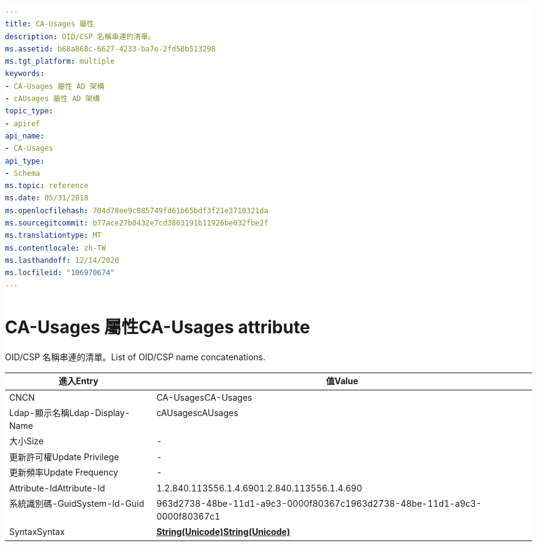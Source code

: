```yaml
---
title: CA-Usages 屬性
description: OID/CSP 名稱串連的清單。
ms.assetid: b68a868c-6627-4233-ba7e-2fd50b513298
ms.tgt_platform: multiple
keywords:
- CA-Usages 屬性 AD 架構
- cAUsages 屬性 AD 架構
topic_type:
- apiref
api_name:
- CA-Usages
api_type:
- Schema
ms.topic: reference
ms.date: 05/31/2018
ms.openlocfilehash: 704d78ee9c085749fd61b65bdf3f21e3710321da
ms.sourcegitcommit: b77ace27b0432e7cd3863191b11926be032fbe2f
ms.translationtype: MT
ms.contentlocale: zh-TW
ms.lasthandoff: 12/14/2020
ms.locfileid: "106970674"
---
```

# <a name="ca-usages-attribute"></a><span data-ttu-id="db41b-105">CA-Usages 屬性</span><span class="sxs-lookup"><span data-stu-id="db41b-105">CA-Usages attribute</span></span>

<span data-ttu-id="db41b-106">OID/CSP 名稱串連的清單。</span><span class="sxs-lookup"><span data-stu-id="db41b-106">List of OID/CSP name concatenations.</span></span>



| <span data-ttu-id="db41b-107">進入</span><span class="sxs-lookup"><span data-stu-id="db41b-107">Entry</span></span> | <span data-ttu-id="db41b-108">值</span><span class="sxs-lookup"><span data-stu-id="db41b-108">Value</span></span> |
|-------------------|---------------------------------------------|
| <span data-ttu-id="db41b-109">CN</span><span class="sxs-lookup"><span data-stu-id="db41b-109">CN</span></span>                | <span data-ttu-id="db41b-110">CA-Usages</span><span class="sxs-lookup"><span data-stu-id="db41b-110">CA-Usages</span></span>                                   |
| <span data-ttu-id="db41b-111">Ldap-顯示名稱</span><span class="sxs-lookup"><span data-stu-id="db41b-111">Ldap-Display-Name</span></span> | <span data-ttu-id="db41b-112">cAUsages</span><span class="sxs-lookup"><span data-stu-id="db41b-112">cAUsages</span></span>                                    |
| <span data-ttu-id="db41b-113">大小</span><span class="sxs-lookup"><span data-stu-id="db41b-113">Size</span></span>              | \-                                          |
| <span data-ttu-id="db41b-114">更新許可權</span><span class="sxs-lookup"><span data-stu-id="db41b-114">Update Privilege</span></span>  | \-                                          |
| <span data-ttu-id="db41b-115">更新頻率</span><span class="sxs-lookup"><span data-stu-id="db41b-115">Update Frequency</span></span>  | \-                                          |
| <span data-ttu-id="db41b-116">Attribute-Id</span><span class="sxs-lookup"><span data-stu-id="db41b-116">Attribute-Id</span></span>      | <span data-ttu-id="db41b-117">1.2.840.113556.1.4.690</span><span class="sxs-lookup"><span data-stu-id="db41b-117">1.2.840.113556.1.4.690</span></span>                      |
| <span data-ttu-id="db41b-118">系統識別碼-Guid</span><span class="sxs-lookup"><span data-stu-id="db41b-118">System-Id-Guid</span></span>    | <span data-ttu-id="db41b-119">963d2738-48be-11d1-a9c3-0000f80367c1</span><span class="sxs-lookup"><span data-stu-id="db41b-119">963d2738-48be-11d1-a9c3-0000f80367c1</span></span>        |
| <span data-ttu-id="db41b-120">Syntax</span><span class="sxs-lookup"><span data-stu-id="db41b-120">Syntax</span></span>            | [<span data-ttu-id="db41b-121">**String(Unicode)**</span><span class="sxs-lookup"><span data-stu-id="db41b-121">**String(Unicode)**</span></span>](s-string-unicode.md) |


